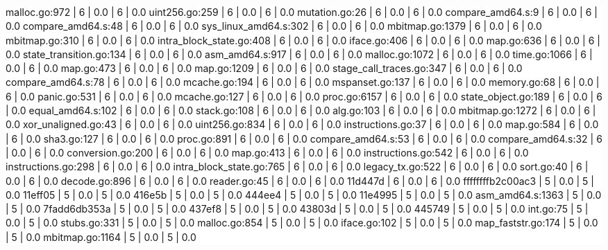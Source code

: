 malloc.go:972                                    |      6 |   0.0 |   6 |   0.0
uint256.go:259                                   |      6 |   0.0 |   6 |   0.0
mutation.go:26                                   |      6 |   0.0 |   6 |   0.0
compare_amd64.s:9                                |      6 |   0.0 |   6 |   0.0
compare_amd64.s:48                               |      6 |   0.0 |   6 |   0.0
sys_linux_amd64.s:302                            |      6 |   0.0 |   6 |   0.0
mbitmap.go:1379                                  |      6 |   0.0 |   6 |   0.0
mbitmap.go:310                                   |      6 |   0.0 |   6 |   0.0
intra_block_state.go:408                         |      6 |   0.0 |   6 |   0.0
iface.go:406                                     |      6 |   0.0 |   6 |   0.0
map.go:636                                       |      6 |   0.0 |   6 |   0.0
state_transition.go:134                          |      6 |   0.0 |   6 |   0.0
asm_amd64.s:917                                  |      6 |   0.0 |   6 |   0.0
malloc.go:1072                                   |      6 |   0.0 |   6 |   0.0
time.go:1066                                     |      6 |   0.0 |   6 |   0.0
map.go:473                                       |      6 |   0.0 |   6 |   0.0
map.go:1209                                      |      6 |   0.0 |   6 |   0.0
stage_call_traces.go:347                         |      6 |   0.0 |   6 |   0.0
compare_amd64.s:78                               |      6 |   0.0 |   6 |   0.0
mcache.go:194                                    |      6 |   0.0 |   6 |   0.0
mspanset.go:137                                  |      6 |   0.0 |   6 |   0.0
memory.go:68                                     |      6 |   0.0 |   6 |   0.0
panic.go:531                                     |      6 |   0.0 |   6 |   0.0
mcache.go:127                                    |      6 |   0.0 |   6 |   0.0
proc.go:6157                                     |      6 |   0.0 |   6 |   0.0
state_object.go:189                              |      6 |   0.0 |   6 |   0.0
equal_amd64.s:102                                |      6 |   0.0 |   6 |   0.0
stack.go:108                                     |      6 |   0.0 |   6 |   0.0
alg.go:103                                       |      6 |   0.0 |   6 |   0.0
mbitmap.go:1272                                  |      6 |   0.0 |   6 |   0.0
xor_unaligned.go:43                              |      6 |   0.0 |   6 |   0.0
uint256.go:834                                   |      6 |   0.0 |   6 |   0.0
instructions.go:37                               |      6 |   0.0 |   6 |   0.0
map.go:584                                       |      6 |   0.0 |   6 |   0.0
sha3.go:127                                      |      6 |   0.0 |   6 |   0.0
proc.go:891                                      |      6 |   0.0 |   6 |   0.0
compare_amd64.s:53                               |      6 |   0.0 |   6 |   0.0
compare_amd64.s:32                               |      6 |   0.0 |   6 |   0.0
conversion.go:200                                |      6 |   0.0 |   6 |   0.0
map.go:413                                       |      6 |   0.0 |   6 |   0.0
instructions.go:542                              |      6 |   0.0 |   6 |   0.0
instructions.go:298                              |      6 |   0.0 |   6 |   0.0
intra_block_state.go:765                         |      6 |   0.0 |   6 |   0.0
legacy_tx.go:522                                 |      6 |   0.0 |   6 |   0.0
sort.go:40                                       |      6 |   0.0 |   6 |   0.0
decode.go:896                                    |      6 |   0.0 |   6 |   0.0
reader.go:45                                     |      6 |   0.0 |   6 |   0.0
11d447d                                          |      6 |   0.0 |   6 |   0.0
ffffffffb2c00ac3                                 |      5 |   0.0 |   5 |   0.0
11eff05                                          |      5 |   0.0 |   5 |   0.0
416e5b                                           |      5 |   0.0 |   5 |   0.0
444ee4                                           |      5 |   0.0 |   5 |   0.0
11e4995                                          |      5 |   0.0 |   5 |   0.0
asm_amd64.s:1363                                 |      5 |   0.0 |   5 |   0.0
7fadd6db353a                                     |      5 |   0.0 |   5 |   0.0
437ef8                                           |      5 |   0.0 |   5 |   0.0
43803d                                           |      5 |   0.0 |   5 |   0.0
445749                                           |      5 |   0.0 |   5 |   0.0
int.go:75                                        |      5 |   0.0 |   5 |   0.0
stubs.go:331                                     |      5 |   0.0 |   5 |   0.0
malloc.go:854                                    |      5 |   0.0 |   5 |   0.0
iface.go:102                                     |      5 |   0.0 |   5 |   0.0
map_faststr.go:174                               |      5 |   0.0 |   5 |   0.0
mbitmap.go:1164                                  |      5 |   0.0 |   5 |   0.0